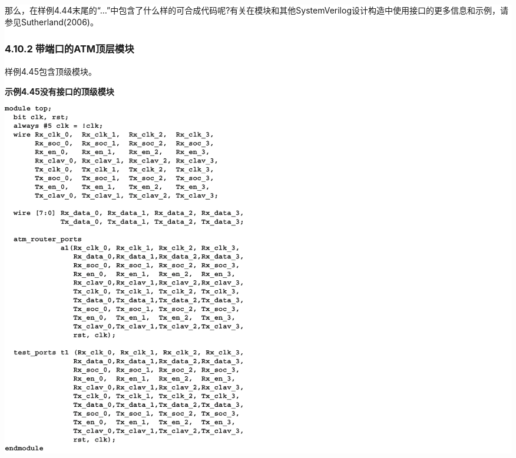 那么，在样例4.44末尾的“…”中包含了什么样的可合成代码呢?有关在模块和其他SystemVerilog设计构造中使用接口的更多信息和示例，请参见Sutherland(2006)。

### 4.10.2 带端口的ATM顶层模块

样例4.45包含顶级模块。

**示例4.45没有接口的顶级模块**

<img src="..\media\ch4_image69.png" style="width:4.21142in;height:6.09333in" />
